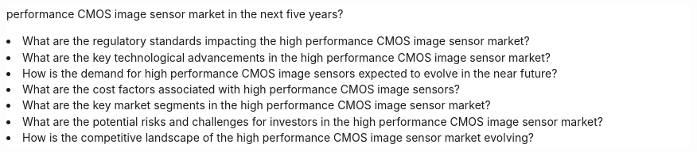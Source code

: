 performance CMOS image sensor market in the next five years?</li> <li>What are the regulatory standards impacting the high performance CMOS image sensor market?</li> <li>What are the key technological advancements in the high performance CMOS image sensor market?</li> <li>How is the demand for high performance CMOS image sensors expected to evolve in the near future?</li> <li>What are the cost factors associated with high performance CMOS image sensors?</li> <li>What are the key market segments in the high performance CMOS image sensor market?</li> <li>What are the potential risks and challenges for investors in the high performance CMOS image sensor market?</li> <li>How is the competitive landscape of the high performance CMOS image sensor market evolving?</li></ol></strong></p>
